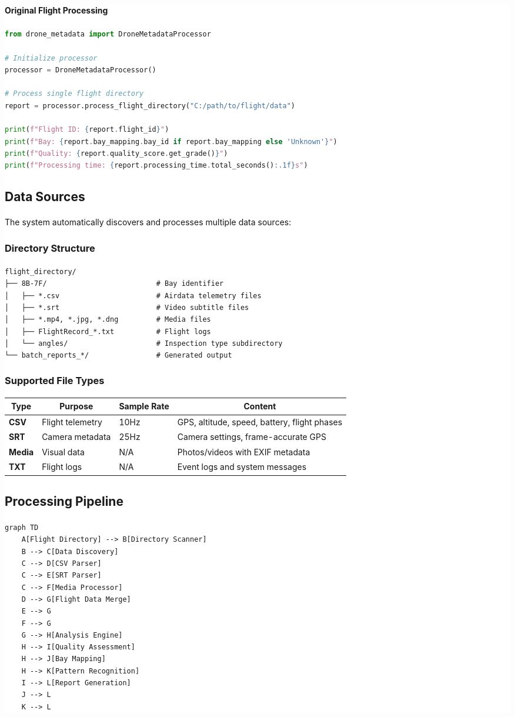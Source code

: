 #### Original Flight Processing

```python
from drone_metadata import DroneMetadataProcessor

# Initialize processor
processor = DroneMetadataProcessor()

# Process single flight directory
report = processor.process_flight_directory("C:/path/to/flight/data")

print(f"Flight ID: {report.flight_id}")
print(f"Bay: {report.bay_mapping.bay_id if report.bay_mapping else 'Unknown'}")
print(f"Quality: {report.quality_score.get_grade()}")
print(f"Processing time: {report.processing_time.total_seconds():.1f}s")
```

## Data Sources

The system automatically discovers and processes multiple data sources:

### Directory Structure
```
flight_directory/
├── 8B-7F/                          # Bay identifier
│   ├── *.csv                       # Airdata telemetry files  
│   ├── *.srt                       # Video subtitle files
│   ├── *.mp4, *.jpg, *.dng         # Media files
│   ├── FlightRecord_*.txt          # Flight logs
│   └── angles/                     # Inspection type subdirectory
└── batch_reports_*/                # Generated output
```

### Supported File Types

| Type | Purpose | Sample Rate | Content |
|------|---------|-------------|---------|
| **CSV** | Flight telemetry | 10Hz | GPS, altitude, speed, battery, flight phases |
| **SRT** | Camera metadata | 25Hz | Camera settings, frame-accurate GPS |
| **Media** | Visual data | N/A | Photos/videos with EXIF metadata |
| **TXT** | Flight logs | N/A | Event logs and system messages |

## Processing Pipeline

```mermaid
graph TD
    A[Flight Directory] --> B[Directory Scanner]
    B --> C[Data Discovery]
    C --> D[CSV Parser]
    C --> E[SRT Parser] 
    C --> F[Media Processor]
    D --> G[Flight Data Merge]
    E --> G
    F --> G
    G --> H[Analysis Engine]
    H --> I[Quality Assessment]
    H --> J[Bay Mapping]
    H --> K[Pattern Recognition]
    I --> L[Report Generation]
    J --> L
    K --> L
```